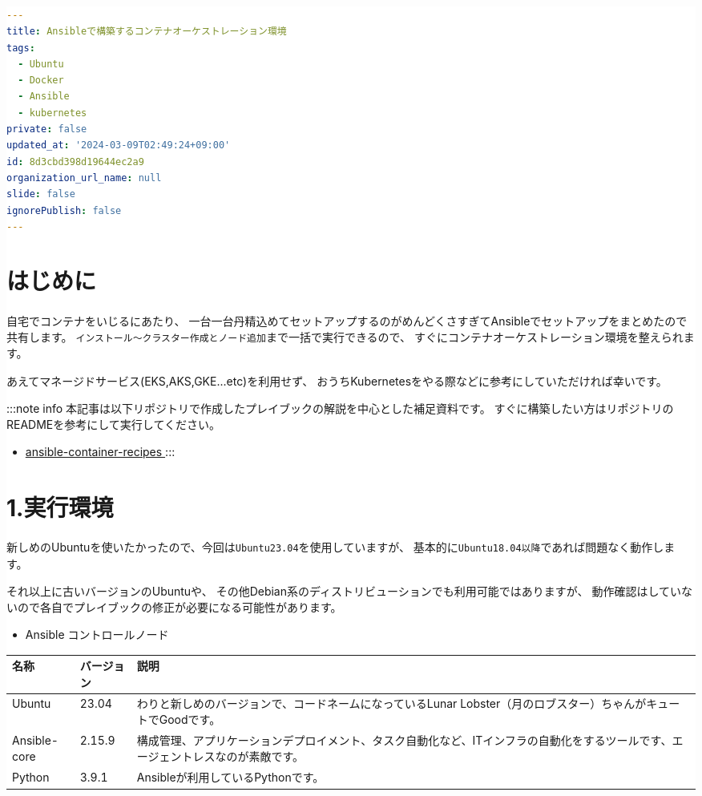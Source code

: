```yaml
---
title: Ansibleで構築するコンテナオーケストレーション環境
tags:
  - Ubuntu
  - Docker
  - Ansible
  - kubernetes
private: false
updated_at: '2024-03-09T02:49:24+09:00'
id: 8d3cbd398d19644ec2a9
organization_url_name: null
slide: false
ignorePublish: false
---
```



# はじめに

自宅でコンテナをいじるにあたり、
一台一台丹精込めてセットアップするのがめんどくさすぎてAnsibleでセットアップをまとめたので共有します。
`インストール～クラスター作成とノード追加`まで一括で実行できるので、
すぐにコンテナオーケストレーション環境を整えられます。

あえてマネージドサービス(EKS,AKS,GKE...etc)を利用せず、
おうちKubernetesをやる際などに参考にしていただければ幸いです。

:::note info
本記事は以下リポジトリで作成したプレイブックの解説を中心とした補足資料です。
すぐに構築したい方はリポジトリのREADMEを参考にして実行してください。
* [ansible-container-recipes
](https://github.com/Lamaglama39/ansible-container-recipes/tree/main)
:::


<a id="#Chapter1"></a>

# 1.実行環境
新しめのUbuntuを使いたかったので、今回は`Ubuntu23.04`を使用していますが、
基本的に`Ubuntu18.04以降`であれば問題なく動作します。

それ以上に古いバージョンのUbuntuや、
その他Debian系のディストリビューションでも利用可能ではありますが、
動作確認はしていないので各自でプレイブックの修正が必要になる可能性があります。

* Ansible コントロールノード

| 名称            | バージョン  | 説明  |
|:----------------|:-----------|:------|
|	Ubuntu          | 23.04      | わりと新しめのバージョンで、コードネームになっている⁠Lunar Lobster⁠（月のロブスター）ちゃんがキュートでGoodです。                |
|	Ansible-core    | 2.15.9     | 構成管理、アプリケーションデプロイメント、タスク自動化など、ITインフラの自動化をするツールです、エージェントレスなのが素敵です。  |
|	Python          | 3.9.1      | Ansibleが利用しているPythonです。                                                                                        |
